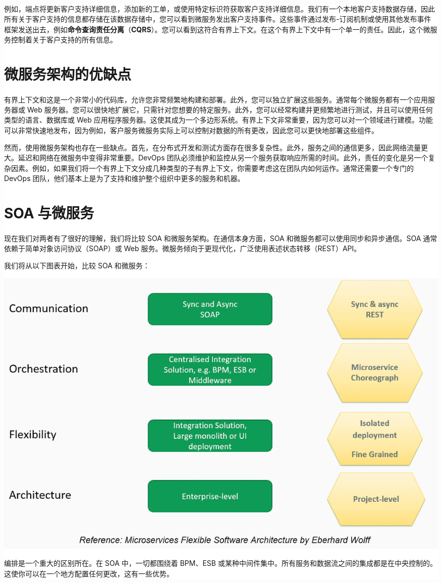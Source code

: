例如，端点将更新客户支持详细信息，添加新的工单，或使用特定标识符获取客户支持详细信息。我们有一个本地客户支持数据存储，因此所有关于客户支持的信息都存储在该数据存储中，您可以看到微服务发出客户支持事件。这些事件通过发布-订阅机制或使用其他发布事件框架发送出去，例如**命令查询责任分离**（**CQRS**）。您可以看到这符合有界上下文。在这个有界上下文中有一个单一的责任。因此，这个微服务控制着关于客户支持的所有信息。

# 微服务架构的优缺点

有界上下文和这是一个非常小的代码库，允许您非常频繁地构建和部署。此外，您可以独立扩展这些服务。通常每个微服务都有一个应用服务器或 Web 服务器。您可以很快地扩展它，只需针对您想要的特定服务。此外，您可以经常构建并更频繁地进行测试，并且可以使用任何类型的语言、数据库或 Web 应用程序服务器。这使其成为一个多边形系统。有界上下文非常重要，因为您可以对一个领域进行建模。功能可以非常快速地发布，因为例如，客户服务微服务实际上可以控制对数据的所有更改，因此您可以更快地部署这些组件。

然而，使用微服务架构也存在一些缺点。首先，在分布式开发和测试方面存在很多复杂性。此外，服务之间的通信更多，因此网络流量更大。延迟和网络在微服务中变得非常重要。DevOps 团队必须维护和监控从另一个服务获取响应所需的时间。此外，责任的变化是另一个复杂因素。例如，如果我们将一个有界上下文分成几种类型的子有界上下文，你需要考虑这在团队内如何运作。通常还需要一个专门的 DevOps 团队，他们基本上是为了支持和维护整个组织中更多的服务和机器。

# SOA 与微服务

现在我们对两者有了很好的理解，我们将比较 SOA 和微服务架构。在通信本身方面，SOA 和微服务都可以使用同步和异步通信。SOA 通常依赖于简单对象访问协议（SOAP）或 Web 服务。微服务倾向于更现代化，广泛使用表述状态转移（REST）API。

我们将从以下图表开始，比较 SOA 和微服务：

![](img/d0e8b0cf-57f9-44e9-a02b-959a6a179109.png)

编排是一个重大的区别所在。在 SOA 中，一切都围绕着 BPM、ESB 或某种中间件集中。所有服务和数据流之间的集成都是在中央控制的。这使你可以在一个地方配置任何更改，这有一些优势。
